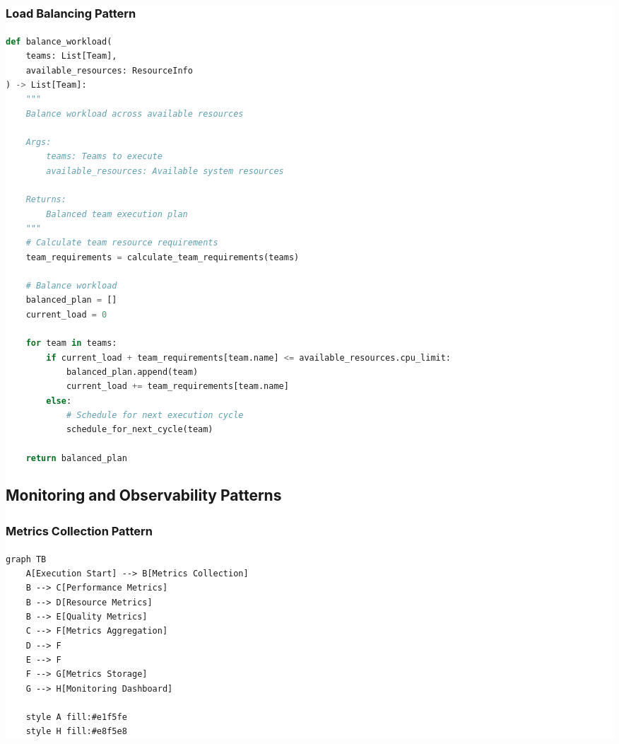 ### Load Balancing Pattern

```python
def balance_workload(
    teams: List[Team],
    available_resources: ResourceInfo
) -> List[Team]:
    """
    Balance workload across available resources
    
    Args:
        teams: Teams to execute
        available_resources: Available system resources
        
    Returns:
        Balanced team execution plan
    """
    # Calculate team resource requirements
    team_requirements = calculate_team_requirements(teams)
    
    # Balance workload
    balanced_plan = []
    current_load = 0
    
    for team in teams:
        if current_load + team_requirements[team.name] <= available_resources.cpu_limit:
            balanced_plan.append(team)
            current_load += team_requirements[team.name]
        else:
            # Schedule for next execution cycle
            schedule_for_next_cycle(team)
    
    return balanced_plan
```

## Monitoring and Observability Patterns

### Metrics Collection Pattern

```mermaid
graph TB
    A[Execution Start] --> B[Metrics Collection]
    B --> C[Performance Metrics]
    B --> D[Resource Metrics]
    B --> E[Quality Metrics]
    C --> F[Metrics Aggregation]
    D --> F
    E --> F
    F --> G[Metrics Storage]
    G --> H[Monitoring Dashboard]
    
    style A fill:#e1f5fe
    style H fill:#e8f5e8
```
